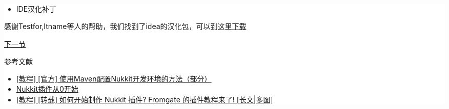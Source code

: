 
- IDE汉化补丁

感谢Testfor,Itname等人的帮助，我们找到了idea的汉化包，可以到这里[下载](https://github.com/pingfangx/TranslatorX)

[下一节](1-2_插件要素.md)

参考文献
- [[教程] [官方] 使用Maven配置Nukkit开发环境的方法（部分）](https://www.mcbbs.net/thread-706178-1-1.html)
- [Nukkit插件从0开始](https://www.cnblogs.com/xtypr/p/nukkit_plugin_start_from_0.html)
- [[教程] [转载] 如何开始制作 Nukkit 插件? Fromgate 的插件教程来了! [长文|多图] ](https://www.mcbbs.net/forum.php?mod=viewthread&tid=552265&page=1&authorid=100001)
